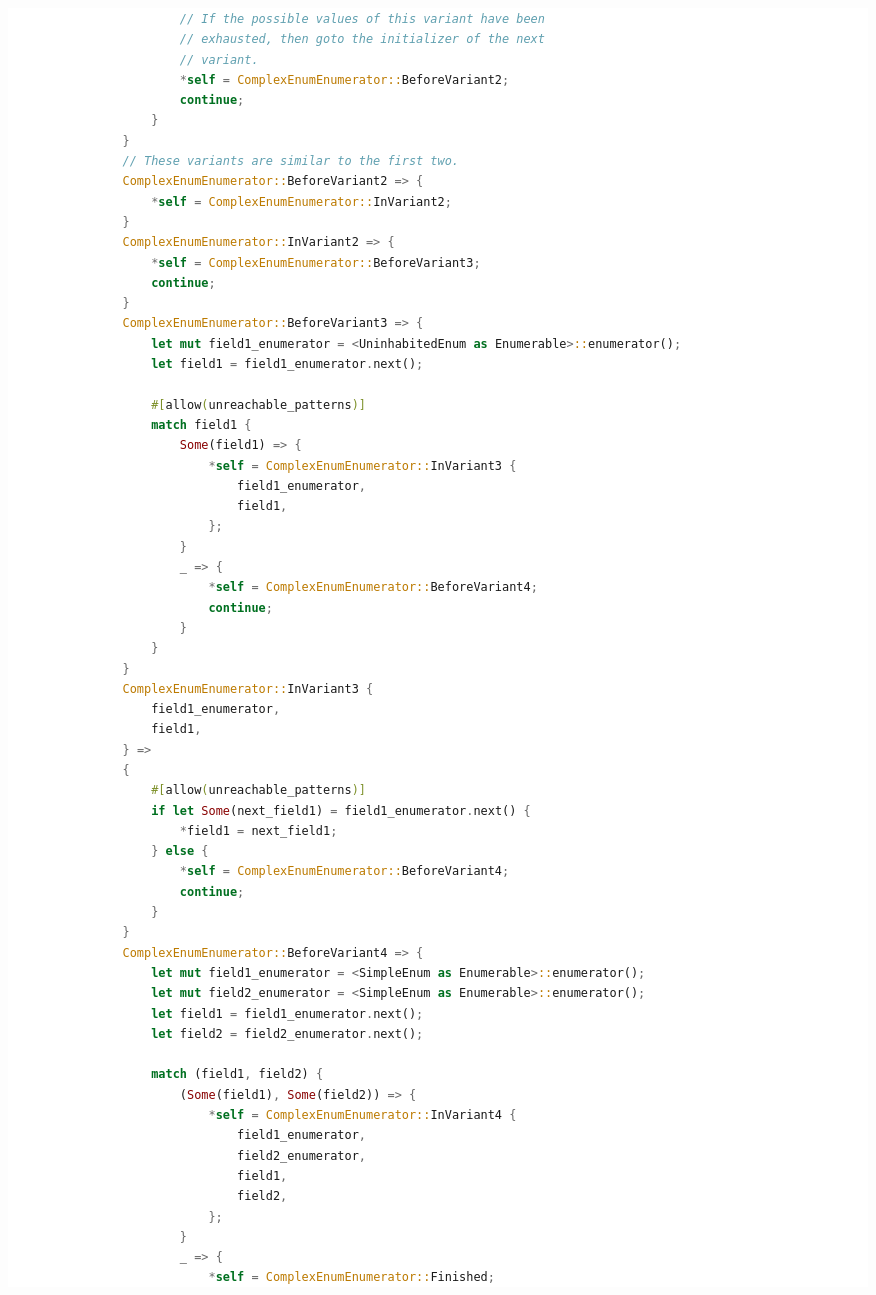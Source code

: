 ```rust
                        // If the possible values of this variant have been
                        // exhausted, then goto the initializer of the next
                        // variant.
                        *self = ComplexEnumEnumerator::BeforeVariant2;
                        continue;
                    }
                }
                // These variants are similar to the first two.
                ComplexEnumEnumerator::BeforeVariant2 => {
                    *self = ComplexEnumEnumerator::InVariant2;
                }
                ComplexEnumEnumerator::InVariant2 => {
                    *self = ComplexEnumEnumerator::BeforeVariant3;
                    continue;
                }
                ComplexEnumEnumerator::BeforeVariant3 => {
                    let mut field1_enumerator = <UninhabitedEnum as Enumerable>::enumerator();
                    let field1 = field1_enumerator.next();

                    #[allow(unreachable_patterns)]
                    match field1 {
                        Some(field1) => {
                            *self = ComplexEnumEnumerator::InVariant3 {
                                field1_enumerator,
                                field1,
                            };
                        }
                        _ => {
                            *self = ComplexEnumEnumerator::BeforeVariant4;
                            continue;
                        }
                    }
                }
                ComplexEnumEnumerator::InVariant3 {
                    field1_enumerator,
                    field1,
                } =>
                {
                    #[allow(unreachable_patterns)]
                    if let Some(next_field1) = field1_enumerator.next() {
                        *field1 = next_field1;
                    } else {
                        *self = ComplexEnumEnumerator::BeforeVariant4;
                        continue;
                    }
                }
                ComplexEnumEnumerator::BeforeVariant4 => {
                    let mut field1_enumerator = <SimpleEnum as Enumerable>::enumerator();
                    let mut field2_enumerator = <SimpleEnum as Enumerable>::enumerator();
                    let field1 = field1_enumerator.next();
                    let field2 = field2_enumerator.next();

                    match (field1, field2) {
                        (Some(field1), Some(field2)) => {
                            *self = ComplexEnumEnumerator::InVariant4 {
                                field1_enumerator,
                                field2_enumerator,
                                field1,
                                field2,
                            };
                        }
                        _ => {
                            *self = ComplexEnumEnumerator::Finished;
```